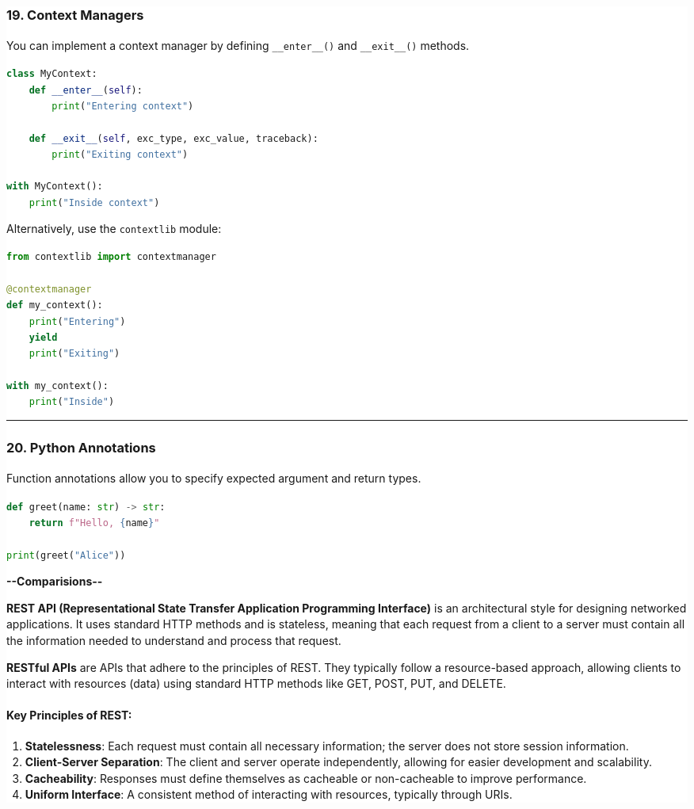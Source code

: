 
### 19. **Context Managers**

You can implement a context manager by defining `__enter__()` and `__exit__()` methods.

```python
class MyContext:
    def __enter__(self):
        print("Entering context")
    
    def __exit__(self, exc_type, exc_value, traceback):
        print("Exiting context")

with MyContext():
    print("Inside context")
```

Alternatively, use the `contextlib` module:
```python
from contextlib import contextmanager

@contextmanager
def my_context():
    print("Entering")
    yield
    print("Exiting")

with my_context():
    print("Inside")
```

---

### 20. **Python Annotations**

Function annotations allow you to specify expected argument and return types.

```python
def greet(name: str) -> str:
    return f"Hello, {name}"

print(greet("Alice"))
``` 

**--Comparisions--**

**REST API (Representational State Transfer Application Programming Interface)** is an architectural style for designing networked applications. It uses standard HTTP methods and is stateless, meaning that each request from a client to a server must contain all the information needed to understand and process that request.

**RESTful APIs** are APIs that adhere to the principles of REST. They typically follow a resource-based approach, allowing clients to interact with resources (data) using standard HTTP methods like GET, POST, PUT, and DELETE.

#### Key Principles of REST:
1. **Statelessness**: Each request must contain all necessary information; the server does not store session information.
2. **Client-Server Separation**: The client and server operate independently, allowing for easier development and scalability.
3. **Cacheability**: Responses must define themselves as cacheable or non-cacheable to improve performance.
4. **Uniform Interface**: A consistent method of interacting with resources, typically through URIs.
